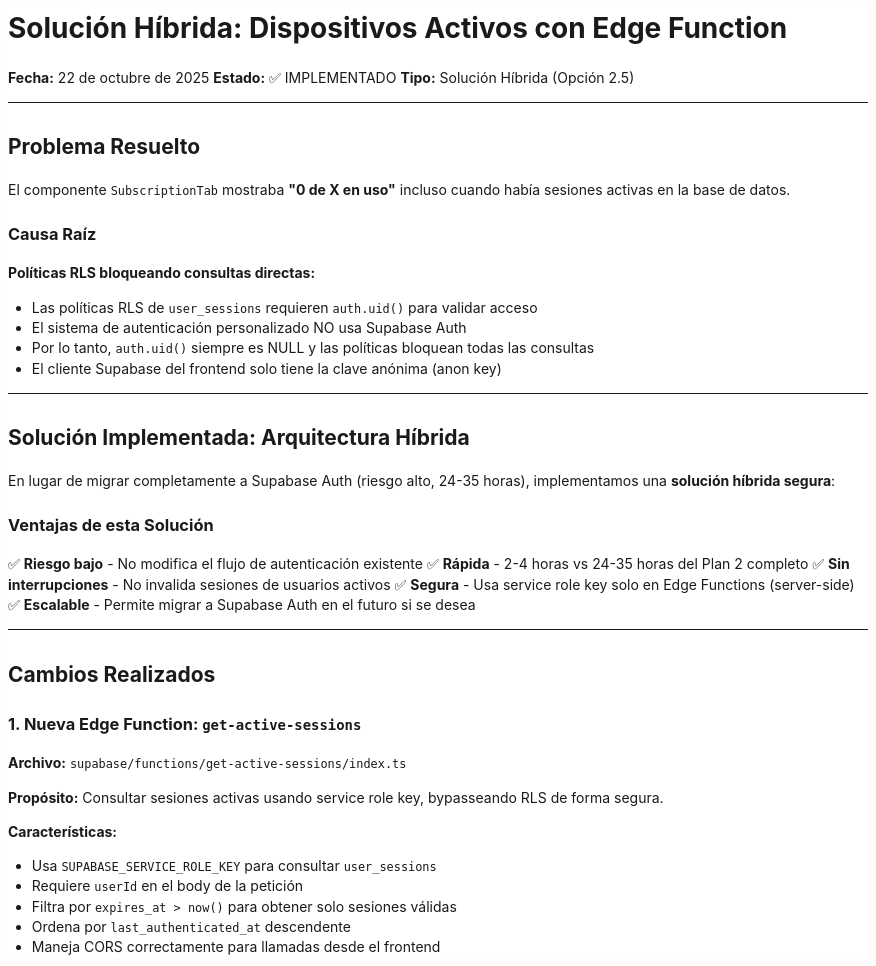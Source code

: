# Solución Híbrida: Dispositivos Activos con Edge Function

**Fecha:** 22 de octubre de 2025
**Estado:** ✅ IMPLEMENTADO
**Tipo:** Solución Híbrida (Opción 2.5)

---

## Problema Resuelto

El componente `SubscriptionTab` mostraba **"0 de X en uso"** incluso cuando había sesiones activas en la base de datos.

### Causa Raíz

**Políticas RLS bloqueando consultas directas:**
- Las políticas RLS de `user_sessions` requieren `auth.uid()` para validar acceso
- El sistema de autenticación personalizado NO usa Supabase Auth
- Por lo tanto, `auth.uid()` siempre es NULL y las políticas bloquean todas las consultas
- El cliente Supabase del frontend solo tiene la clave anónima (anon key)

---

## Solución Implementada: Arquitectura Híbrida

En lugar de migrar completamente a Supabase Auth (riesgo alto, 24-35 horas), implementamos una **solución híbrida segura**:

### Ventajas de esta Solución

✅ **Riesgo bajo** - No modifica el flujo de autenticación existente
✅ **Rápida** - 2-4 horas vs 24-35 horas del Plan 2 completo
✅ **Sin interrupciones** - No invalida sesiones de usuarios activos
✅ **Segura** - Usa service role key solo en Edge Functions (server-side)
✅ **Escalable** - Permite migrar a Supabase Auth en el futuro si se desea

---

## Cambios Realizados

### 1. Nueva Edge Function: `get-active-sessions`

**Archivo:** `supabase/functions/get-active-sessions/index.ts`

**Propósito:** Consultar sesiones activas usando service role key, bypasseando RLS de forma segura.

**Características:**
- Usa `SUPABASE_SERVICE_ROLE_KEY` para consultar `user_sessions`
- Requiere `userId` en el body de la petición
- Filtra por `expires_at > now()` para obtener solo sesiones válidas
- Ordena por `last_authenticated_at` descendente
- Maneja CORS correctamente para llamadas desde el frontend
